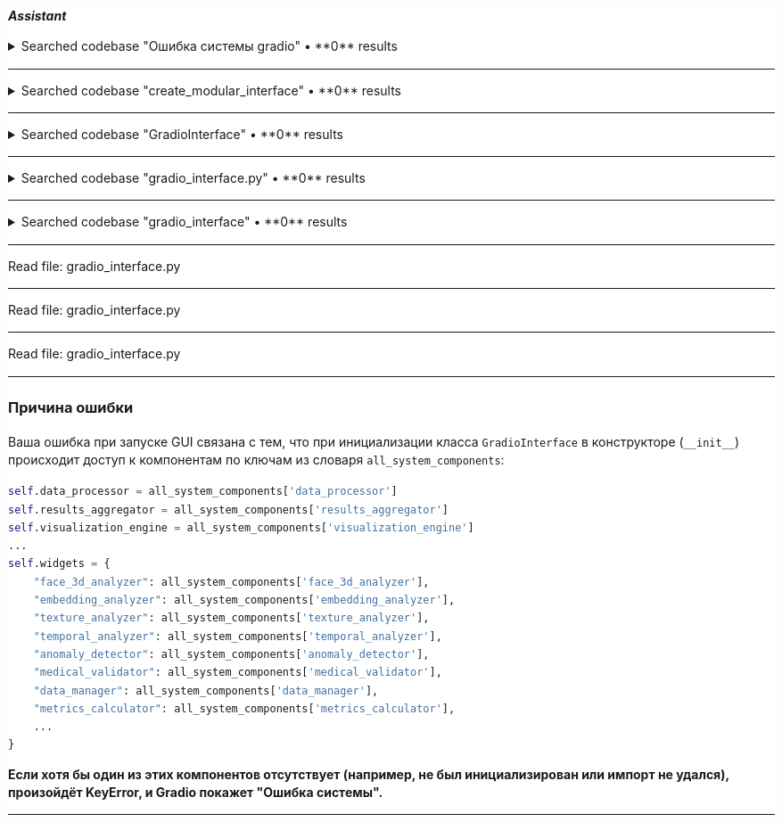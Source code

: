 _**Assistant**_

<details><summary>Searched codebase "Ошибка системы gradio" • **0** results</summary></details>

---

<details><summary>Searched codebase "create_modular_interface" • **0** results</summary></details>

---

<details><summary>Searched codebase "GradioInterface" • **0** results</summary></details>

---

<details><summary>Searched codebase "gradio_interface.py" • **0** results</summary></details>

---

<details><summary>Searched codebase "gradio_interface" • **0** results</summary></details>

---

Read file: gradio_interface.py

---

Read file: gradio_interface.py

---

Read file: gradio_interface.py

---

### Причина ошибки

Ваша ошибка при запуске GUI связана с тем, что при инициализации класса `GradioInterface` в конструкторе (`__init__`) происходит доступ к компонентам по ключам из словаря `all_system_components`:

```python
self.data_processor = all_system_components['data_processor']
self.results_aggregator = all_system_components['results_aggregator']
self.visualization_engine = all_system_components['visualization_engine']
...
self.widgets = {
    "face_3d_analyzer": all_system_components['face_3d_analyzer'],
    "embedding_analyzer": all_system_components['embedding_analyzer'],
    "texture_analyzer": all_system_components['texture_analyzer'],
    "temporal_analyzer": all_system_components['temporal_analyzer'],
    "anomaly_detector": all_system_components['anomaly_detector'],
    "medical_validator": all_system_components['medical_validator'],
    "data_manager": all_system_components['data_manager'],
    "metrics_calculator": all_system_components['metrics_calculator'],
    ...
}
```

**Если хотя бы один из этих компонентов отсутствует (например, не был инициализирован или импорт не удался), произойдёт KeyError, и Gradio покажет "Ошибка системы".**

---